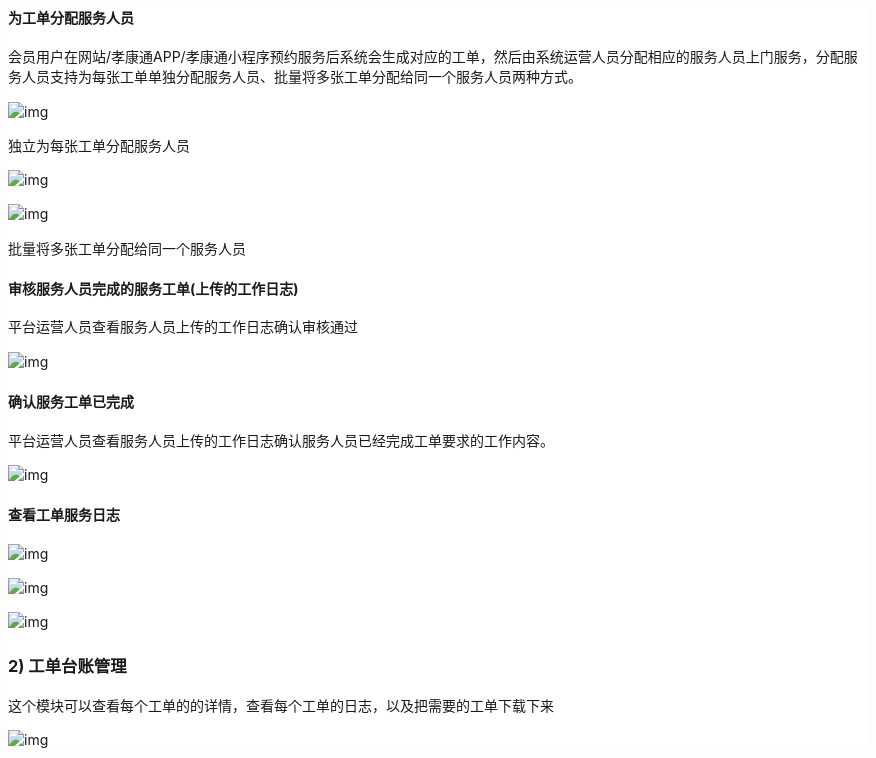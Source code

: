#### **为工单分配服务人员**

会员用户在网站/孝康通APP/孝康通小程序预约服务后系统会生成对应的工单，然后由系统运营人员分配相应的服务人员上门服务，分配服务人员支持为每张工单单独分配服务人员、批量将多张工单分配给同一个服务人员两种方式。

 

![img](https://pensionproject.github.io/docs/image/platform/wps7.jpg) 

独立为每张工单分配服务人员

 

![img](https://pensionproject.github.io/docs/image/platform/wps8.jpg) 

 

![img](https://pensionproject.github.io/docs/image/platform/wps9.jpg) 

批量将多张工单分配给同一个服务人员

 

#### **审核服务人员完成的服务工单(上传的工作日志)**

平台运营人员查看服务人员上传的工作日志确认审核通过

 

![img](https://pensionproject.github.io/docs/image/platform/wps10.jpg) 

#### **确认服务工单已完成**

平台运营人员查看服务人员上传的工作日志确认服务人员已经完成工单要求的工作内容。

 

![img](https://pensionproject.github.io/docs/image/platform/wps11.jpg) 

 

#### **查看工单服务日志**

![img](https://pensionproject.github.io/docs/image/platform/wps12.jpg) 

 

![img](https://pensionproject.github.io/docs/image/platform/wps13.jpg) 

 

![img](https://pensionproject.github.io/docs/image/platform/wps14.jpg) 

 

### 2) **工单台账管理**

这个模块可以查看每个工单的的详情，查看每个工单的日志，以及把需要的工单下载下来

![img](https://pensionproject.github.io/docs/image/platform/wps15.jpg) 
